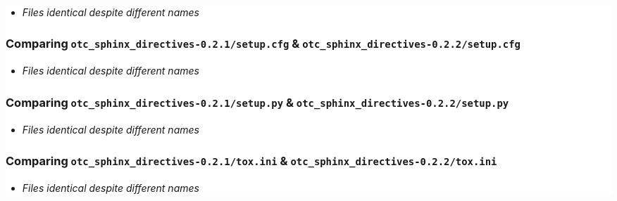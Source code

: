  * *Files identical despite different names*

### Comparing `otc_sphinx_directives-0.2.1/setup.cfg` & `otc_sphinx_directives-0.2.2/setup.cfg`

 * *Files identical despite different names*

### Comparing `otc_sphinx_directives-0.2.1/setup.py` & `otc_sphinx_directives-0.2.2/setup.py`

 * *Files identical despite different names*

### Comparing `otc_sphinx_directives-0.2.1/tox.ini` & `otc_sphinx_directives-0.2.2/tox.ini`

 * *Files identical despite different names*

